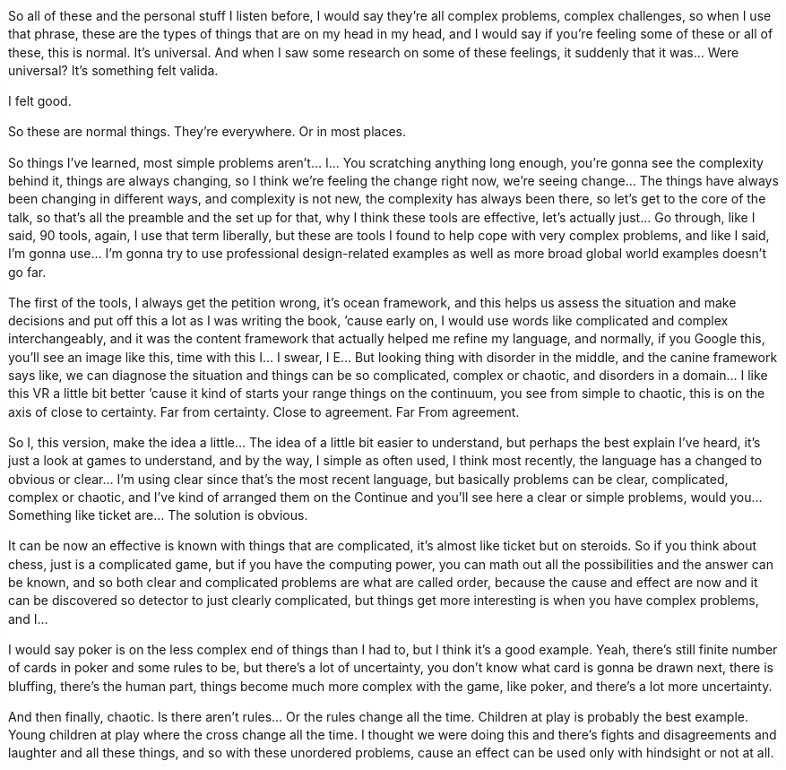 So all of these and the personal stuff I listen before, I would say they&#8217;re all complex problems, complex challenges, so when I use that phrase, these are the types of things that are on my head in my head, and I would say if you&#8217;re feeling some of these or all of these, this is normal. It&#8217;s universal. And when I saw some research on some of these feelings, it suddenly that it was&hellip; Were universal? It&#8217;s something felt valida.

I felt good.

So these are normal things. They&#8217;re everywhere. Or in most places.

So things I&#8217;ve learned, most simple problems aren&#8217;t&hellip; I&hellip; You scratching anything long enough, you&#8217;re gonna see the complexity behind it, things are always changing, so I think we&#8217;re feeling the change right now, we&#8217;re seeing change&hellip; The things have always been changing in different ways, and complexity is not new, the complexity has always been there, so let&#8217;s get to the core of the talk, so that&#8217;s all the preamble and the set up for that, why I think these tools are effective, let&#8217;s actually just&hellip; Go through, like I said, 90 tools, again, I use that term liberally, but these are tools I found to help cope with very complex problems, and like I said, I&#8217;m gonna use&hellip; I&#8217;m gonna try to use professional design-related examples as well as more broad global world examples doesn&#8217;t go far.

The first of the tools, I always get the petition wrong, it&#8217;s ocean framework, and this helps us assess the situation and make decisions and put off this a lot as I was writing the book, &#8217;cause early on, I would use words like complicated and complex interchangeably, and it was the content framework that actually helped me refine my language, and normally, if you Google this, you&#8217;ll see an image like this, time with this I&hellip; I swear, I E&hellip; But looking thing with disorder in the middle, and the canine framework says like, we can diagnose the situation and things can be so complicated, complex or chaotic, and disorders in a domain&hellip; I like this VR a little bit better &#8217;cause it kind of starts your range things on the continuum, you see from simple to chaotic, this is on the axis of close to certainty. Far from certainty. Close to agreement. Far From agreement.

So I, this version, make the idea a little&hellip; The idea of a little bit easier to understand, but perhaps the best explain I&#8217;ve heard, it&#8217;s just a look at games to understand, and by the way, I simple as often used, I think most recently, the language has a changed to obvious or clear&hellip; I&#8217;m using clear since that&#8217;s the most recent language, but basically problems can be clear, complicated, complex or chaotic, and I&#8217;ve kind of arranged them on the Continue and you&#8217;ll see here a clear or simple problems, would you&hellip; Something like ticket are&hellip; The solution is obvious.

It can be now an effective is known with things that are complicated, it&#8217;s almost like ticket but on steroids. So if you think about chess, just is a complicated game, but if you have the computing power, you can math out all the possibilities and the answer can be known, and so both clear and complicated problems are what are called order, because the cause and effect are now and it can be discovered so detector to just clearly complicated, but things get more interesting is when you have complex problems, and I&hellip;

I would say poker is on the less complex end of things than I had to, but I think it&#8217;s a good example. Yeah, there&#8217;s still finite number of cards in poker and some rules to be, but there&#8217;s a lot of uncertainty, you don&#8217;t know what card is gonna be drawn next, there is bluffing, there&#8217;s the human part, things become much more complex with the game, like poker, and there&#8217;s a lot more uncertainty.

And then finally, chaotic. Is there aren&#8217;t rules&hellip; Or the rules change all the time. Children at play is probably the best example. Young children at play where the cross change all the time. I thought we were doing this and there&#8217;s fights and disagreements and laughter and all these things, and so with these unordered problems, cause an effect can be used only with hindsight or not at all.
